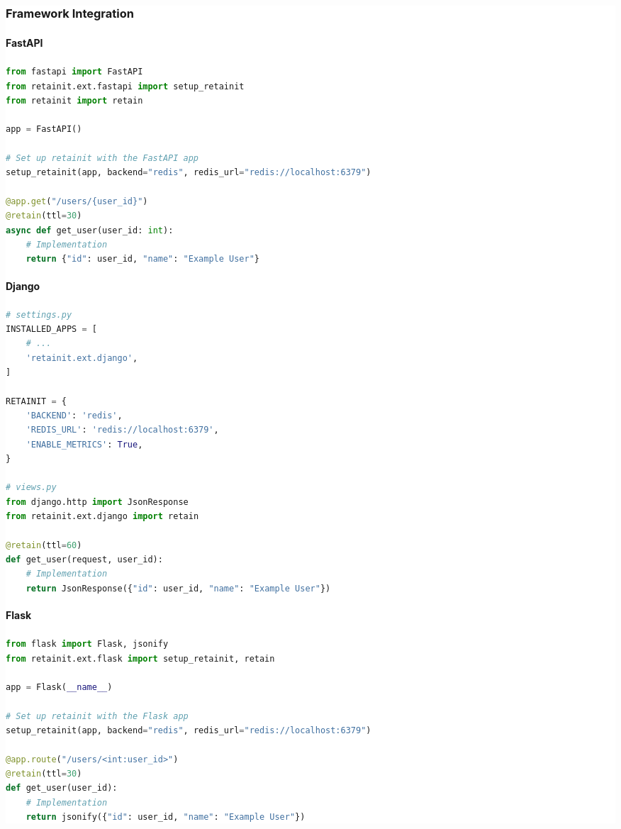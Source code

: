 ### Framework Integration

#### FastAPI

```python
from fastapi import FastAPI
from retainit.ext.fastapi import setup_retainit
from retainit import retain

app = FastAPI()

# Set up retainit with the FastAPI app
setup_retainit(app, backend="redis", redis_url="redis://localhost:6379")

@app.get("/users/{user_id}")
@retain(ttl=30)
async def get_user(user_id: int):
    # Implementation
    return {"id": user_id, "name": "Example User"}
```

#### Django

```python
# settings.py
INSTALLED_APPS = [
    # ...
    'retainit.ext.django',
]

RETAINIT = {
    'BACKEND': 'redis',
    'REDIS_URL': 'redis://localhost:6379',
    'ENABLE_METRICS': True,
}

# views.py
from django.http import JsonResponse
from retainit.ext.django import retain

@retain(ttl=60)
def get_user(request, user_id):
    # Implementation
    return JsonResponse({"id": user_id, "name": "Example User"})
```

#### Flask

```python
from flask import Flask, jsonify
from retainit.ext.flask import setup_retainit, retain

app = Flask(__name__)

# Set up retainit with the Flask app
setup_retainit(app, backend="redis", redis_url="redis://localhost:6379")

@app.route("/users/<int:user_id>")
@retain(ttl=30)
def get_user(user_id):
    # Implementation
    return jsonify({"id": user_id, "name": "Example User"})
```
